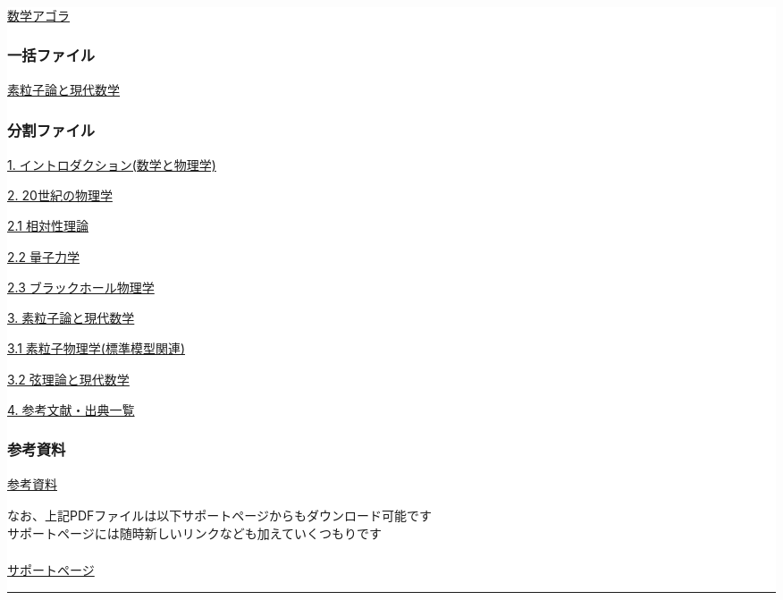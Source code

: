 

[数学アゴラ](https://ocw.nagoya-u.jp/files/579/agora15.jpg) 





### 一括ファイル

[素粒子論と現代数学](https://ocw.nagoya-u.jp/files/579/Agora2015ver2.pdf) 

### 分割ファイル

[1. イントロダクション(数学と物理学)](https://ocw.nagoya-u.jp/files/579/1.pdf) 

[2. 20世紀の物理学](https://ocw.nagoya-u.jp/files/579/2.pdf) 

[2.1 相対性理論](https://ocw.nagoya-u.jp/files/579/Agora2015_2-1.pdf) 

[2.2 量子力学](https://ocw.nagoya-u.jp/files/579/2_2.pdf) 

[2.3 ブラックホール物理学](https://ocw.nagoya-u.jp/files/579/2_3.pdf) 

[3. 素粒子論と現代数学](https://ocw.nagoya-u.jp/files/579/3.pdf) 

[3.1 素粒子物理学(標準模型関連)](https://ocw.nagoya-u.jp/files/579/3_1.pdf) 

[3.2 弦理論と現代数学](https://ocw.nagoya-u.jp/files/579/3_2.pdf) 

[4. 参考文献・出典一覧](https://ocw.nagoya-u.jp/files/579/kannmatsu.pdf) 

### 参考資料
<a href="http://www.math.nagoya-u.ac.jp/~hamanaka/hamanaka-3S15-01.pdf" target_blank>参考資料</a>


<p>
なお、上記PDFファイルは以下サポートページからもダウンロード可能です
<br>サポートページには随時新しいリンクなども加えていくつもりです
<br>
<br><a href="http://www.math.nagoya-u.ac.jp/~hamanaka/Agora.html" target_blank>サポートページ</a>
</p>









-----